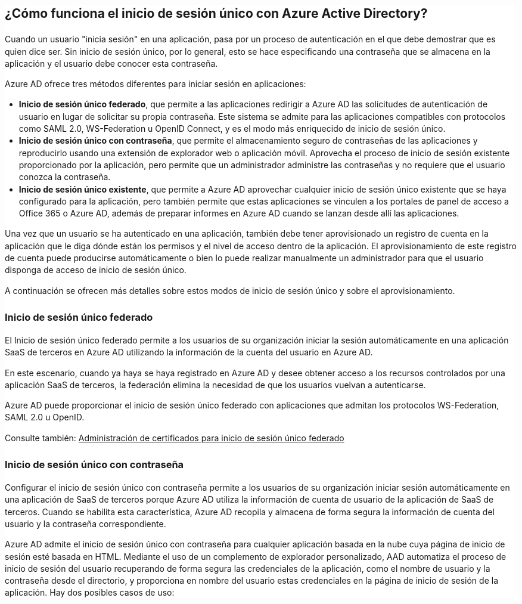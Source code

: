 ## ¿Cómo funciona el inicio de sesión único con Azure Active Directory?
Cuando un usuario "inicia sesión" en una aplicación, pasa por un proceso de autenticación en el que debe demostrar que es quien dice ser. Sin inicio de sesión único, por lo general, esto se hace especificando una contraseña que se almacena en la aplicación y el usuario debe conocer esta contraseña.

Azure AD ofrece tres métodos diferentes para iniciar sesión en aplicaciones:

* **Inicio de sesión único federado**, que permite a las aplicaciones redirigir a Azure AD las solicitudes de autenticación de usuario en lugar de solicitar su propia contraseña. Este sistema se admite para las aplicaciones compatibles con protocolos como SAML 2.0, WS-Federation u OpenID Connect, y es el modo más enriquecido de inicio de sesión único.
* **Inicio de sesión único con contraseña**, que permite el almacenamiento seguro de contraseñas de las aplicaciones y reproducirlo usando una extensión de explorador web o aplicación móvil. Aprovecha el proceso de inicio de sesión existente proporcionado por la aplicación, pero permite que un administrador administre las contraseñas y no requiere que el usuario conozca la contraseña.
* **Inicio de sesión único existente**, que permite a Azure AD aprovechar cualquier inicio de sesión único existente que se haya configurado para la aplicación, pero también permite que estas aplicaciones se vinculen a los portales de panel de acceso a Office 365 o Azure AD, además de preparar informes en Azure AD cuando se lanzan desde allí las aplicaciones.

Una vez que un usuario se ha autenticado en una aplicación, también debe tener aprovisionado un registro de cuenta en la aplicación que le diga dónde están los permisos y el nivel de acceso dentro de la aplicación. El aprovisionamiento de este registro de cuenta puede producirse automáticamente o bien lo puede realizar manualmente un administrador para que el usuario disponga de acceso de inicio de sesión único.

 A continuación se ofrecen más detalles sobre estos modos de inicio de sesión único y sobre el aprovisionamiento.

### Inicio de sesión único federado
El Inicio de sesión único federado permite a los usuarios de su organización iniciar la sesión automáticamente en una aplicación SaaS de terceros en Azure AD utilizando la información de la cuenta del usuario en Azure AD.

En este escenario, cuando ya haya se haya registrado en Azure AD y desee obtener acceso a los recursos controlados por una aplicación SaaS de terceros, la federación elimina la necesidad de que los usuarios vuelvan a autenticarse.

Azure AD puede proporcionar el inicio de sesión único federado con aplicaciones que admitan los protocolos WS-Federation, SAML 2.0 u OpenID.

Consulte también: [Administración de certificados para inicio de sesión único federado](active-directory-sso-certs.md)

### Inicio de sesión único con contraseña
Configurar el inicio de sesión único con contraseña permite a los usuarios de su organización iniciar sesión automáticamente en una aplicación de SaaS de terceros porque Azure AD utiliza la información de cuenta de usuario de la aplicación de SaaS de terceros. Cuando se habilita esta característica, Azure AD recopila y almacena de forma segura la información de cuenta del usuario y la contraseña correspondiente.

Azure AD admite el inicio de sesión único con contraseña para cualquier aplicación basada en la nube cuya página de inicio de sesión esté basada en HTML. Mediante el uso de un complemento de explorador personalizado, AAD automatiza el proceso de inicio de sesión del usuario recuperando de forma segura las credenciales de la aplicación, como el nombre de usuario y la contraseña desde el directorio, y proporciona en nombre del usuario estas credenciales en la página de inicio de sesión de la aplicación. Hay dos posibles casos de uso:
